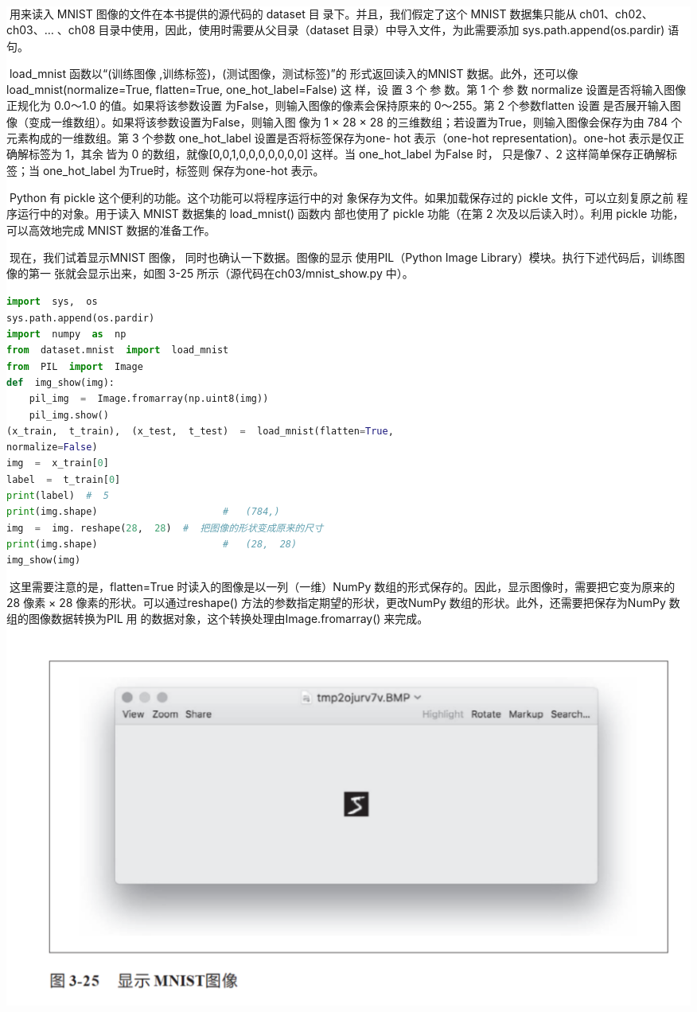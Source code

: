 ​	用来读入 MNIST 图像的文件在本书提供的源代码的 dataset 目 录下。并且，我们假定了这个 MNIST 数据集只能从 ch01、ch02、 ch03、… 、ch08 目录中使用，因此，使用时需要从父目录（dataset  目录）中导入文件，为此需要添加 sys.path.append(os.pardir) 语句。

​	load_mnist 函数以“(训练图像 ,训练标签)，(测试图像，测试标签)”的 形式返回读入的MNIST 数据。此外，还可以像load_mnist(normalize=True,  flatten=True,  one_hot_label=False) 这 样，设 置 3 个 参 数。第 1 个 参 数 normalize 设置是否将输入图像正规化为 0.0～1.0 的值。如果将该参数设置 为False，则输入图像的像素会保持原来的 0～255。第 2 个参数flatten 设置 是否展开输入图像（变成一维数组）。如果将该参数设置为False，则输入图 像为 1 × 28 × 28 的三维数组；若设置为True，则输入图像会保存为由 784 个 元素构成的一维数组。第 3 个参数 one_hot_label 设置是否将标签保存为one- hot 表示（one-hot representation)。one-hot 表示是仅正确解标签为 1，其余 皆为 0 的数组，就像[0,0,1,0,0,0,0,0,0,0] 这样。当 one_hot_label 为False 时， 只是像7 、2 这样简单保存正确解标签；当 one_hot_label 为True时，标签则 保存为one-hot 表示。

​	Python 有 pickle 这个便利的功能。这个功能可以将程序运行中的对  象保存为文件。如果加载保存过的 pickle 文件，可以立刻复原之前  程序运行中的对象。用于读入 MNIST 数据集的 load_mnist() 函数内  部也使用了 pickle 功能（在第 2 次及以后读入时）。利用 pickle 功能， 可以高效地完成 MNIST 数据的准备工作。

​	现在，我们试着显示MNIST 图像， 同时也确认一下数据。图像的显示 使用PIL（Python Image Library）模块。执行下述代码后，训练图像的第一 张就会显示出来，如图 3-25 所示（源代码在ch03/mnist_show.py 中）。

```py
import  sys,  os
sys.path.append(os.pardir)
import  numpy  as  np
from  dataset.mnist  import  load_mnist
from  PIL  import  Image
def  img_show(img):
    pil_img  =  Image.fromarray(np.uint8(img))
    pil_img.show()
(x_train,  t_train),  (x_test,  t_test)  =  load_mnist(flatten=True,
normalize=False)
img  =  x_train[0]
label  =  t_train[0]
print(label)  #  5
print(img.shape)                      #   (784,)
img  =  img. reshape(28,  28)  #  把图像的形状变成原来的尺寸
print(img.shape)                      #   (28,  28)
img_show(img)
```

​	这里需要注意的是，flatten=True 时读入的图像是以一列（一维）NumPy 数组的形式保存的。因此，显示图像时，需要把它变为原来的 28 像素 × 28 像素的形状。可以通过reshape() 方法的参数指定期望的形状，更改NumPy 数组的形状。此外，还需要把保存为NumPy 数组的图像数据转换为PIL 用 的数据对象，这个转换处理由Image.fromarray() 来完成。

![image-20250822105427765](images/深度学习入门（鱼书）/image-20250822105427765.png)

